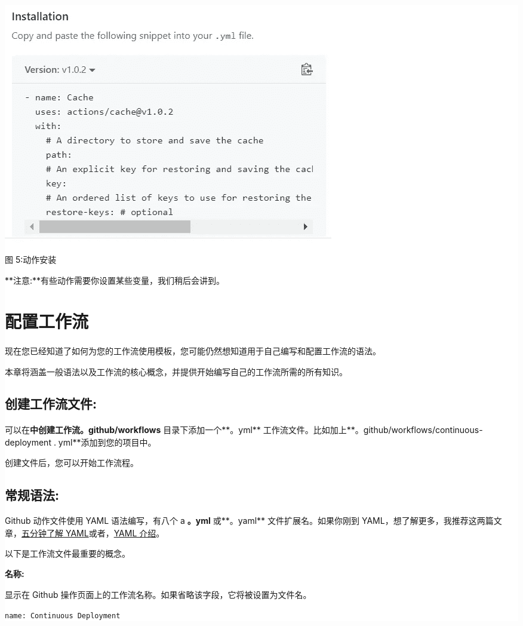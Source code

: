 ![](img/29edde88728fe8c626e5f54e7fb62f6d.png)

图 5:动作安装

**注意:**有些动作需要你设置某些变量，我们稍后会讲到。

# 配置工作流

现在您已经知道了如何为您的工作流使用模板，您可能仍然想知道用于自己编写和配置工作流的语法。

本章将涵盖一般语法以及工作流的核心概念，并提供开始编写自己的工作流所需的所有知识。

## 创建工作流文件:

可以在**中创建工作流。github/workflows** 目录下添加一个**。yml** 工作流文件。比如加上**。github/workflows/continuous-deployment . yml**添加到您的项目中。

创建文件后，您可以开始工作流程。

## 常规语法:

Github 动作文件使用 YAML 语法编写，有八个 a **。yml** 或**。yaml** 文件扩展名。如果你刚到 YAML，想了解更多，我推荐这两篇文章，[五分钟了解 YAML](https://www.codeproject.com/Articles/1214409/Learn-YAML-in-five-minutes)或者，[YAML 介绍](https://dev.to/paulasantamaria/introduction-to-yaml-125f)。

以下是工作流文件最重要的概念。

**名称:**

显示在 Github 操作页面上的工作流名称。如果省略该字段，它将被设置为文件名。

```
name: Continuous Deployment
```
